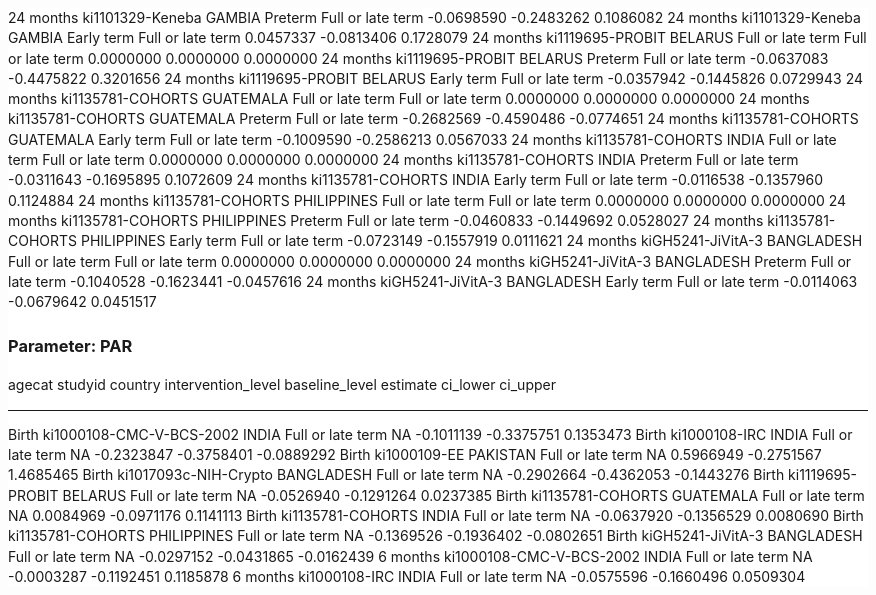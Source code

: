 24 months   ki1101329-Keneba           GAMBIA                         Preterm              Full or late term    -0.0698590   -0.2483262    0.1086082
24 months   ki1101329-Keneba           GAMBIA                         Early term           Full or late term     0.0457337   -0.0813406    0.1728079
24 months   ki1119695-PROBIT           BELARUS                        Full or late term    Full or late term     0.0000000    0.0000000    0.0000000
24 months   ki1119695-PROBIT           BELARUS                        Preterm              Full or late term    -0.0637083   -0.4475822    0.3201656
24 months   ki1119695-PROBIT           BELARUS                        Early term           Full or late term    -0.0357942   -0.1445826    0.0729943
24 months   ki1135781-COHORTS          GUATEMALA                      Full or late term    Full or late term     0.0000000    0.0000000    0.0000000
24 months   ki1135781-COHORTS          GUATEMALA                      Preterm              Full or late term    -0.2682569   -0.4590486   -0.0774651
24 months   ki1135781-COHORTS          GUATEMALA                      Early term           Full or late term    -0.1009590   -0.2586213    0.0567033
24 months   ki1135781-COHORTS          INDIA                          Full or late term    Full or late term     0.0000000    0.0000000    0.0000000
24 months   ki1135781-COHORTS          INDIA                          Preterm              Full or late term    -0.0311643   -0.1695895    0.1072609
24 months   ki1135781-COHORTS          INDIA                          Early term           Full or late term    -0.0116538   -0.1357960    0.1124884
24 months   ki1135781-COHORTS          PHILIPPINES                    Full or late term    Full or late term     0.0000000    0.0000000    0.0000000
24 months   ki1135781-COHORTS          PHILIPPINES                    Preterm              Full or late term    -0.0460833   -0.1449692    0.0528027
24 months   ki1135781-COHORTS          PHILIPPINES                    Early term           Full or late term    -0.0723149   -0.1557919    0.0111621
24 months   kiGH5241-JiVitA-3          BANGLADESH                     Full or late term    Full or late term     0.0000000    0.0000000    0.0000000
24 months   kiGH5241-JiVitA-3          BANGLADESH                     Preterm              Full or late term    -0.1040528   -0.1623441   -0.0457616
24 months   kiGH5241-JiVitA-3          BANGLADESH                     Early term           Full or late term    -0.0114063   -0.0679642    0.0451517


### Parameter: PAR


agecat      studyid                    country                        intervention_level   baseline_level      estimate     ci_lower     ci_upper
----------  -------------------------  -----------------------------  -------------------  ---------------  -----------  -----------  -----------
Birth       ki1000108-CMC-V-BCS-2002   INDIA                          Full or late term    NA                -0.1011139   -0.3375751    0.1353473
Birth       ki1000108-IRC              INDIA                          Full or late term    NA                -0.2323847   -0.3758401   -0.0889292
Birth       ki1000109-EE               PAKISTAN                       Full or late term    NA                 0.5966949   -0.2751567    1.4685465
Birth       ki1017093c-NIH-Crypto      BANGLADESH                     Full or late term    NA                -0.2902664   -0.4362053   -0.1443276
Birth       ki1119695-PROBIT           BELARUS                        Full or late term    NA                -0.0526940   -0.1291264    0.0237385
Birth       ki1135781-COHORTS          GUATEMALA                      Full or late term    NA                 0.0084969   -0.0971176    0.1141113
Birth       ki1135781-COHORTS          INDIA                          Full or late term    NA                -0.0637920   -0.1356529    0.0080690
Birth       ki1135781-COHORTS          PHILIPPINES                    Full or late term    NA                -0.1369526   -0.1936402   -0.0802651
Birth       kiGH5241-JiVitA-3          BANGLADESH                     Full or late term    NA                -0.0297152   -0.0431865   -0.0162439
6 months    ki1000108-CMC-V-BCS-2002   INDIA                          Full or late term    NA                -0.0003287   -0.1192451    0.1185878
6 months    ki1000108-IRC              INDIA                          Full or late term    NA                -0.0575596   -0.1660496    0.0509304